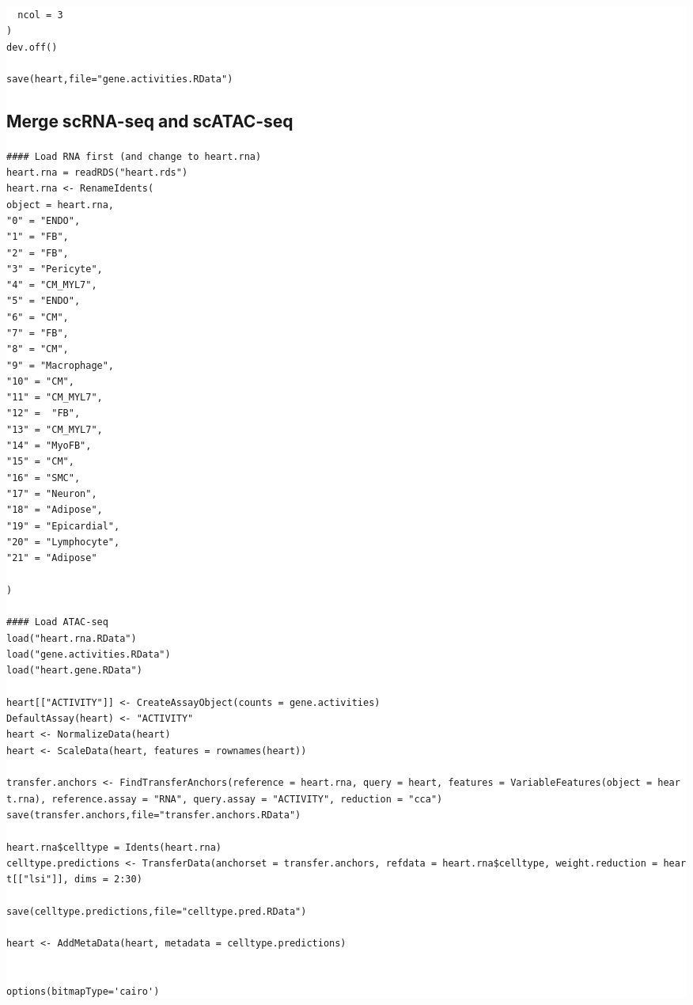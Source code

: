 ```
  ncol = 3
)
dev.off()

save(heart,file="gene.activities.RData")
```  

## Merge scRNA-seq and scATAC-seq
```
#### Load RNA first (and change to heart.rna)
heart.rna = readRDS("heart.rds")
heart.rna <- RenameIdents(
object = heart.rna,
"0"	= "ENDO",
"1"	= "FB",
"2"	= "FB",
"3"	= "Pericyte",
"4"	= "CM_MYL7",
"5"	= "ENDO",
"6"	= "CM",
"7"	= "FB",
"8" = "CM",
"9"	= "Macrophage",
"10" = "CM",
"11" = "CM_MYL7",
"12" =	"FB",
"13" = "CM_MYL7",
"14" = "MyoFB",
"15" = "CM",
"16" = "SMC",
"17" = "Neuron", 
"18" = "Adipose",
"19" = "Epicardial",
"20" = "Lymphocyte",
"21" = "Adipose"

)

#### Load ATAC-seq
load("heart.rna.RData")
load("gene.activities.RData")
load("heart.gene.RData")

heart[["ACTIVITY"]] <- CreateAssayObject(counts = gene.activities)
DefaultAssay(heart) <- "ACTIVITY"
heart <- NormalizeData(heart)
heart <- ScaleData(heart, features = rownames(heart))

transfer.anchors <- FindTransferAnchors(reference = heart.rna, query = heart, features = VariableFeatures(object = heart.rna), reference.assay = "RNA", query.assay = "ACTIVITY", reduction = "cca")
save(transfer.anchors,file="transfer.anchors.RData")

heart.rna$celltype = Idents(heart.rna)
celltype.predictions <- TransferData(anchorset = transfer.anchors, refdata = heart.rna$celltype, weight.reduction = heart[["lsi"]], dims = 2:30)

save(celltype.predictions,file="celltype.pred.RData")

heart <- AddMetaData(heart, metadata = celltype.predictions)


options(bitmapType='cairo')
```